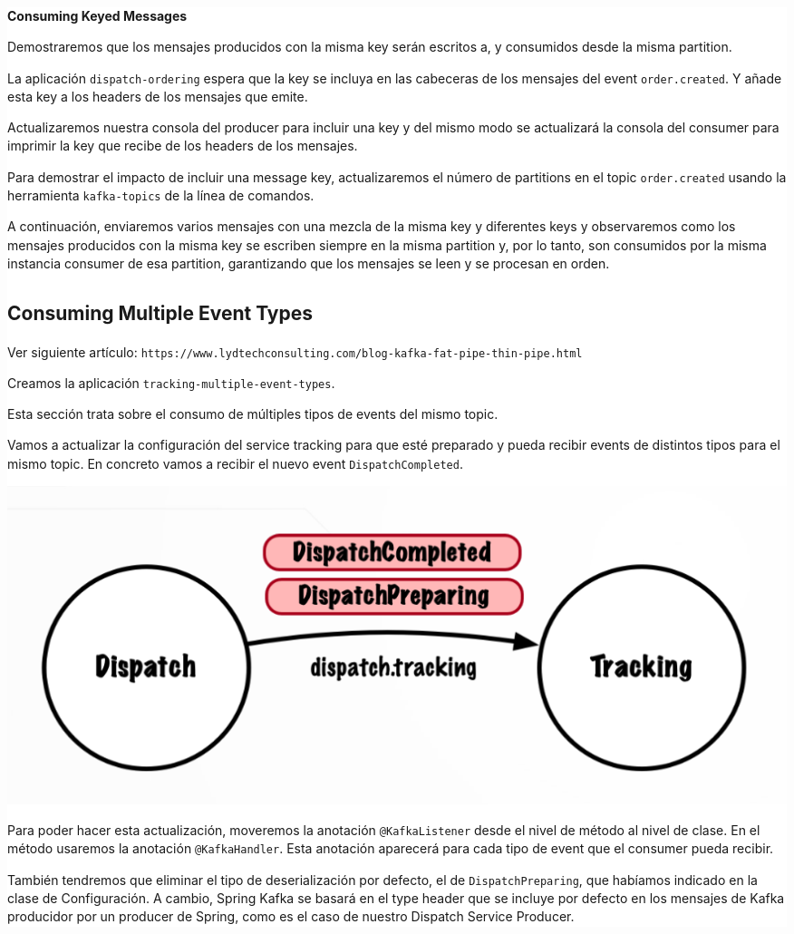 **Consuming Keyed Messages**

Demostraremos que los mensajes producidos con la misma key serán escritos a, y consumidos desde la misma partition.

La aplicación `dispatch-ordering` espera que la key se incluya en las cabeceras de los mensajes del event `order.created`. Y añade esta key a los headers de los mensajes que emite.

Actualizaremos nuestra consola del producer para incluir una key y del mismo modo se actualizará la consola del consumer para imprimir la key que recibe de los headers de los mensajes.

Para demostrar el impacto de incluir una message key, actualizaremos el número de partitions en el topic `order.created` usando la herramienta `kafka-topics` de la línea de comandos.

A continuación, enviaremos varios mensajes con una mezcla de la misma key y diferentes keys y observaremos como los mensajes producidos con la misma key se escriben siempre en la misma partition y, por lo tanto, son consumidos por la misma instancia consumer de esa partition, garantizando que los mensajes se leen y se procesan en orden.

## Consuming Multiple Event Types

Ver siguiente artículo: `https://www.lydtechconsulting.com/blog-kafka-fat-pipe-thin-pipe.html`

Creamos la aplicación `tracking-multiple-event-types`.

Esta sección trata sobre el consumo de múltiples tipos de events del mismo topic.

Vamos a actualizar la configuración del service tracking para que esté preparado y pueda recibir events de distintos tipos para el mismo topic. En concreto vamos a recibir el nuevo event `DispatchCompleted`.

![alt Multiple Events from Same Topic](./images/05-Multiple-Event-Types-From-Same-Topic.png)

Para poder hacer esta actualización, moveremos la anotación `@KafkaListener` desde el nivel de método al nivel de clase. En el método usaremos la anotación `@KafkaHandler`. Esta anotación aparecerá para cada tipo de event que el consumer pueda recibir.

También tendremos que eliminar el tipo de deserialización por defecto, el de `DispatchPreparing`, que habíamos indicado en la clase de Configuración. A cambio, Spring Kafka se basará en el type header que se incluye por defecto en los mensajes de Kafka producidor por un producer de Spring, como es el caso de nuestro Dispatch Service Producer.
